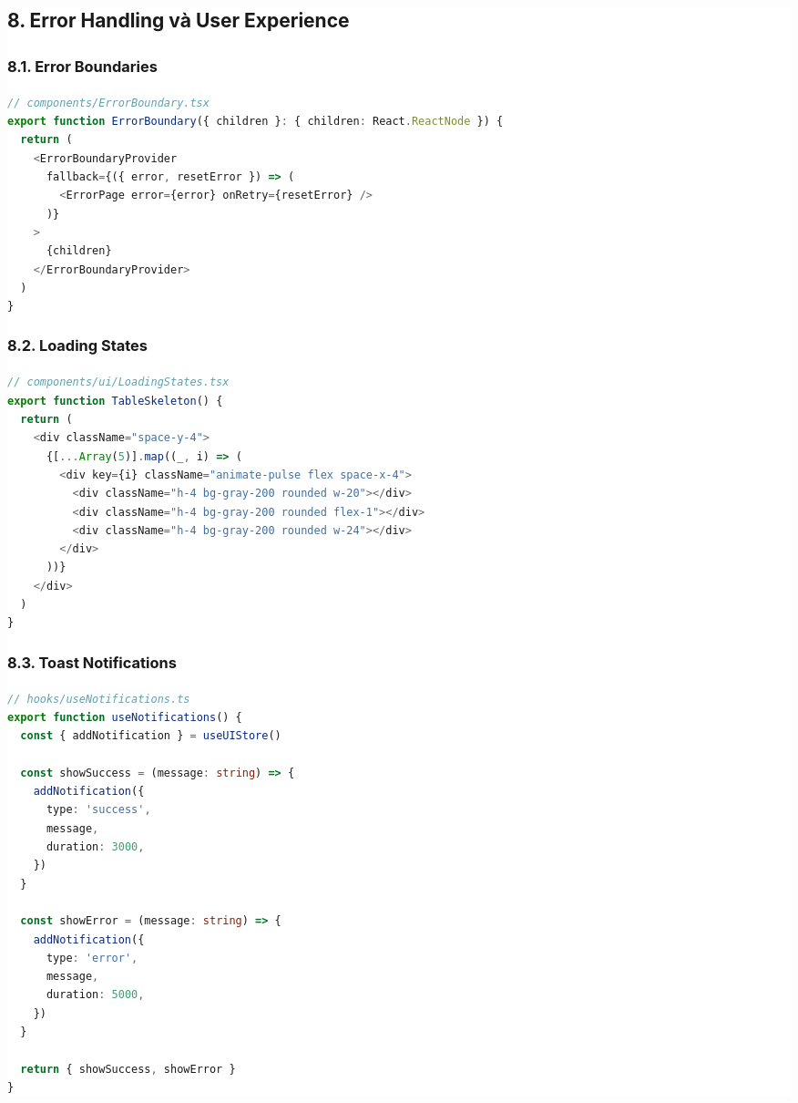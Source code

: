 ## 8. Error Handling và User Experience

### 8.1. Error Boundaries
```typescript
// components/ErrorBoundary.tsx
export function ErrorBoundary({ children }: { children: React.ReactNode }) {
  return (
    <ErrorBoundaryProvider
      fallback={({ error, resetError }) => (
        <ErrorPage error={error} onRetry={resetError} />
      )}
    >
      {children}
    </ErrorBoundaryProvider>
  )
}
```

### 8.2. Loading States
```typescript
// components/ui/LoadingStates.tsx
export function TableSkeleton() {
  return (
    <div className="space-y-4">
      {[...Array(5)].map((_, i) => (
        <div key={i} className="animate-pulse flex space-x-4">
          <div className="h-4 bg-gray-200 rounded w-20"></div>
          <div className="h-4 bg-gray-200 rounded flex-1"></div>
          <div className="h-4 bg-gray-200 rounded w-24"></div>
        </div>
      ))}
    </div>
  )
}
```

### 8.3. Toast Notifications
```typescript
// hooks/useNotifications.ts
export function useNotifications() {
  const { addNotification } = useUIStore()

  const showSuccess = (message: string) => {
    addNotification({
      type: 'success',
      message,
      duration: 3000,
    })
  }

  const showError = (message: string) => {
    addNotification({
      type: 'error',
      message,
      duration: 5000,
    })
  }

  return { showSuccess, showError }
}
```
